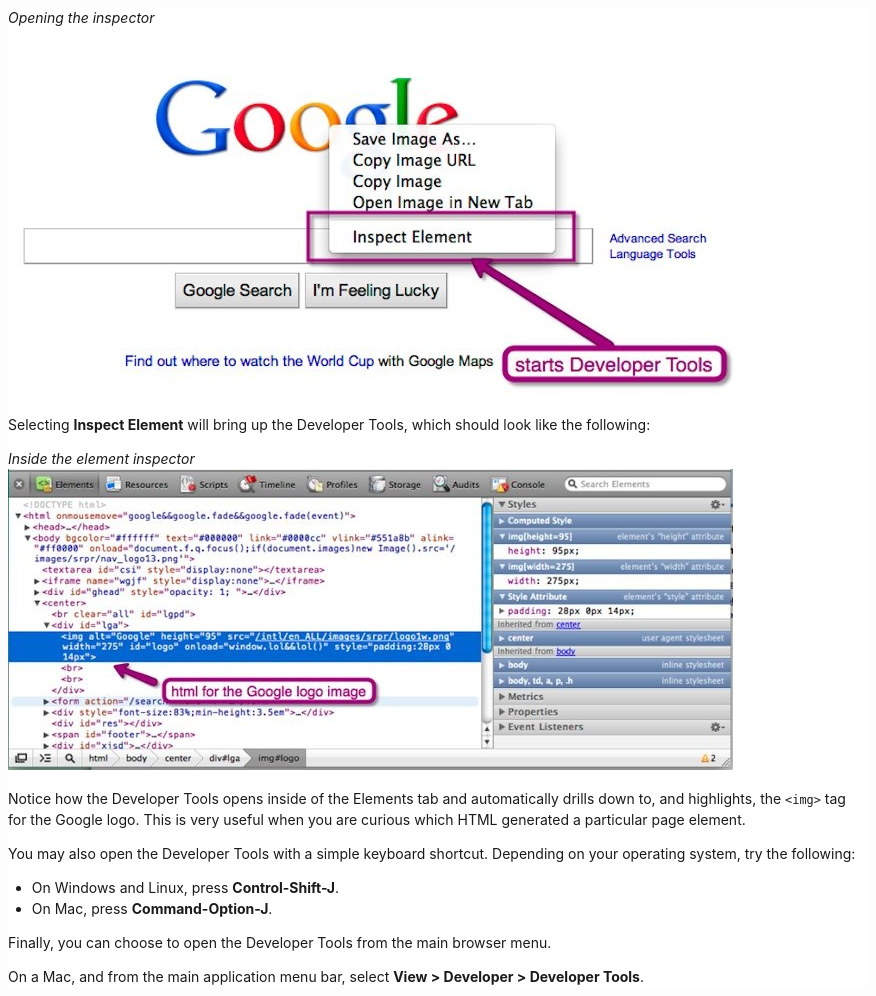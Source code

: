*Opening the inspector* ![icdt09-inspector.jpg](/assets/public/8/8c/icdt09-inspector.jpg)

Selecting **Inspect Element** will bring up the Developer Tools, which should look like the following:

*Inside the element inspector* ![icdt10-inside.jpg](/assets/public/3/31/icdt10-inside.jpg)

Notice how the Developer Tools opens inside of the Elements tab and automatically drills down to, and highlights, the `<img>` tag for the Google logo. This is very useful when you are curious which HTML generated a particular page element.

You may also open the Developer Tools with a simple keyboard shortcut. Depending on your operating system, try the following:

-   On Windows and Linux, press **Control-Shift-J**.
-   On Mac, press **Command-Option-J**.

Finally, you can choose to open the Developer Tools from the main browser menu.

On a Mac, and from the main application menu bar, select **View \> Developer \> Developer Tools**.
